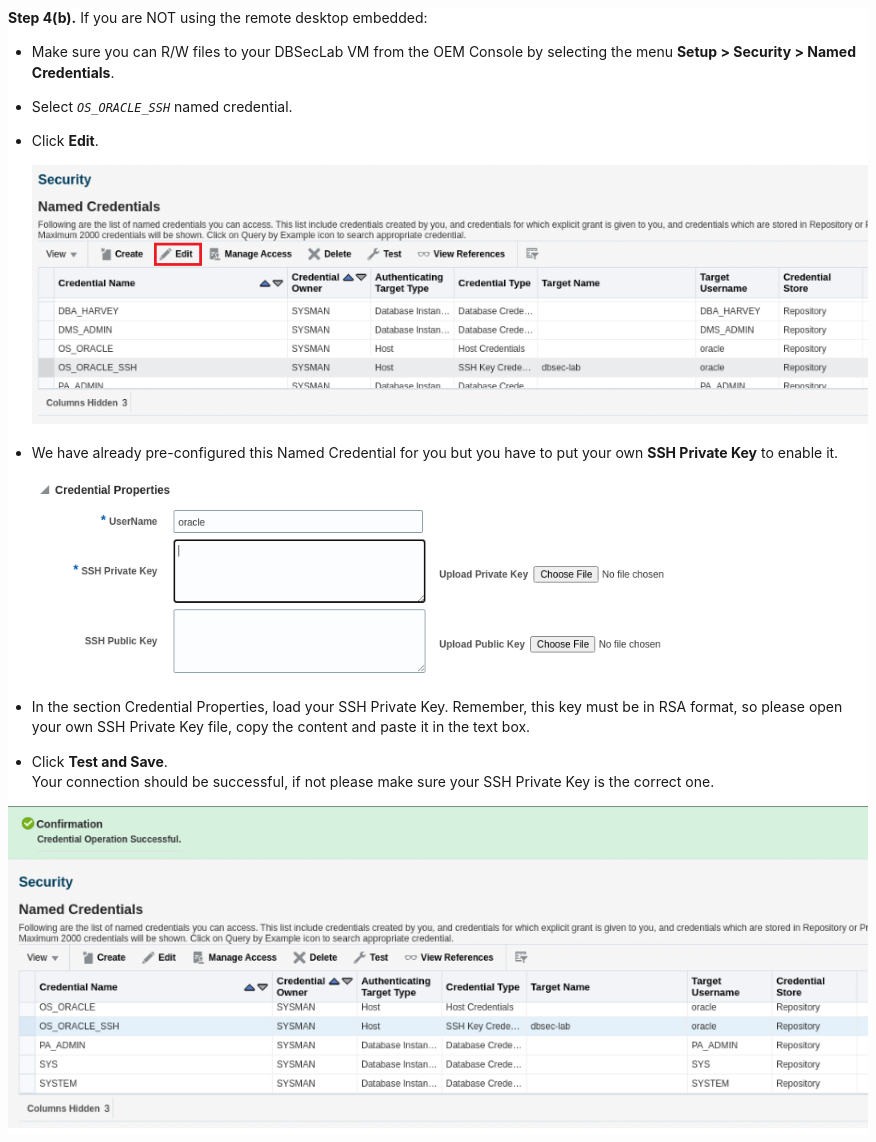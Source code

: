 **Step 4(b).** If you are NOT using the remote desktop embedded:  

- Make sure you can R/W files to your DBSecLab VM from the OEM Console by selecting the menu **Setup > Security > Named Credentials**.
- Select *`OS_ORACLE_SSH`* named credential.
- Click **Edit**.

    ![DMS](./images/dms-038.png "38")

- We have already pre-configured this Named Credential for you but you have to put your own **SSH Private Key** to enable it.

    ![DMS](./images/dms-039.png "39")

- In the section Credential Properties, load your SSH Private Key. Remember, this key must be in RSA format, so please open your own SSH Private Key file, copy the content and paste it in the text box.
- Click **Test and Save**.  
Your connection should be successful, if not please make sure your SSH Private Key is the correct one.

![DMS](./images/dms-041.png "41")
